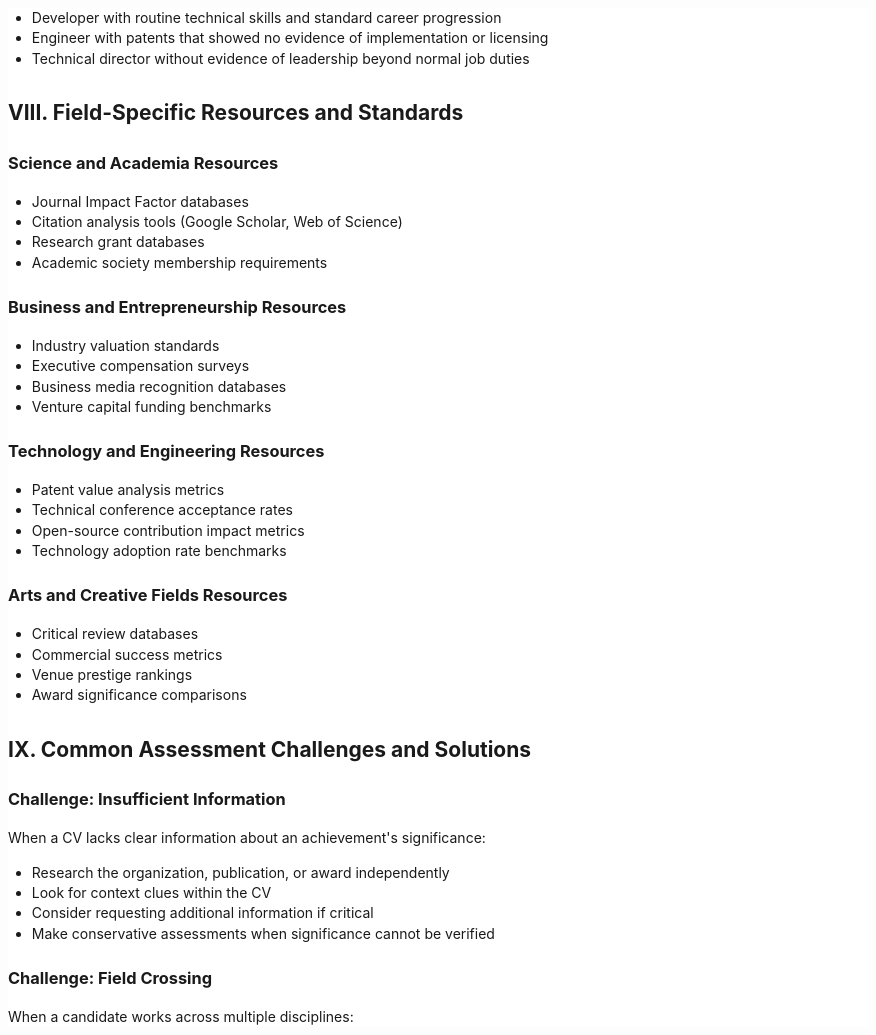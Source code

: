 - Developer with routine technical skills and standard career progression
- Engineer with patents that showed no evidence of implementation or licensing
- Technical director without evidence of leadership beyond normal job duties


## VIII. Field-Specific Resources and Standards

### Science and Academia Resources

- Journal Impact Factor databases
- Citation analysis tools (Google Scholar, Web of Science)
- Research grant databases
- Academic society membership requirements


### Business and Entrepreneurship Resources

- Industry valuation standards
- Executive compensation surveys
- Business media recognition databases
- Venture capital funding benchmarks


### Technology and Engineering Resources

- Patent value analysis metrics
- Technical conference acceptance rates
- Open-source contribution impact metrics
- Technology adoption rate benchmarks


### Arts and Creative Fields Resources

- Critical review databases
- Commercial success metrics
- Venue prestige rankings
- Award significance comparisons


## IX. Common Assessment Challenges and Solutions

### Challenge: Insufficient Information

When a CV lacks clear information about an achievement's significance:

- Research the organization, publication, or award independently
- Look for context clues within the CV
- Consider requesting additional information if critical
- Make conservative assessments when significance cannot be verified


### Challenge: Field Crossing

When a candidate works across multiple disciplines:
